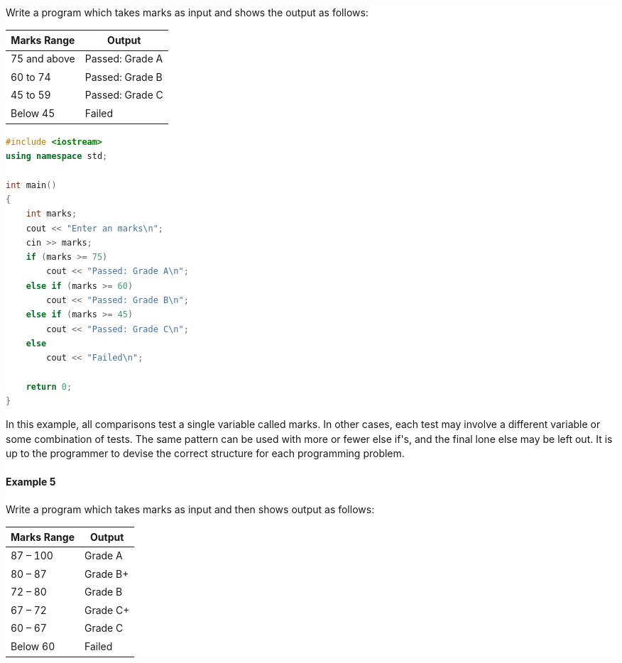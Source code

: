 Write a program which takes marks as input and shows the output as follows: 

| **Marks Range**   | **Output**             |
|-------------------|------------------------|
| 75 and above      | Passed: Grade A        |
| 60 to 74          | Passed: Grade B        |
| 45 to 59          | Passed: Grade C        |
| Below 45          | Failed                 |

```cpp
#include <iostream>
using namespace std;

int main()
{
    int marks;
    cout << "Enter an marks\n";
    cin >> marks;
    if (marks >= 75)
        cout << "Passed: Grade A\n";
    else if (marks >= 60)
        cout << "Passed: Grade B\n";
    else if (marks >= 45)
        cout << "Passed: Grade C\n";
    else
        cout << "Failed\n";

    return 0;
}
```

In  this  example, all  comparisons  test  a  single  variable  called  marks.  In  other  cases, each  test  may 
involve a different variable or some combination of tests. The same pattern can be used with more or 
fewer else if's, and the final lone else may be left out. It is up to the programmer to devise the correct 
structure for each programming problem.

#### Example 5

Write a program which takes marks as input and then shows output as follows:

| **Marks Range**    | **Output**   |
|--------------------|--------------|
| 87 – 100           | Grade A      |
| 80 – 87            | Grade B+     |
| 72 – 80            | Grade B      |
| 67 – 72            | Grade C+     |
| 60 – 67            | Grade C      |
| Below 60           | Failed       |
